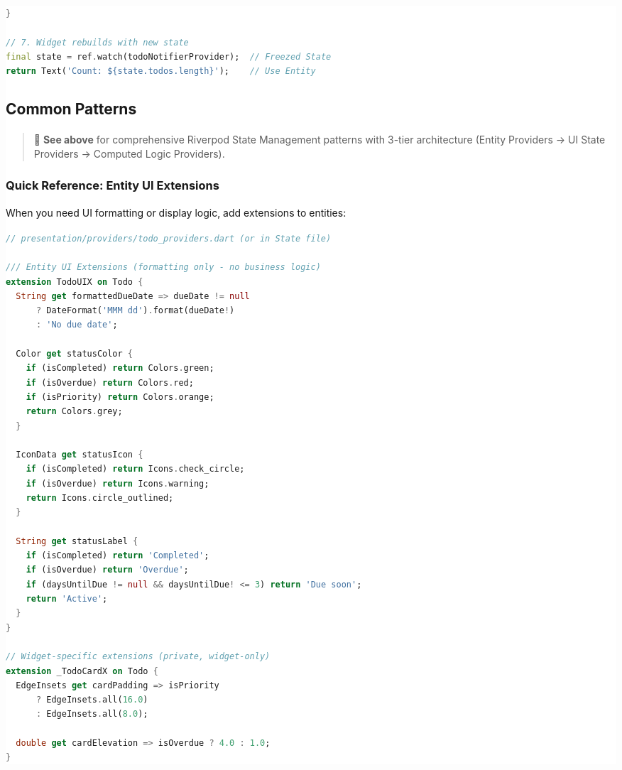 ```dart
}

// 7. Widget rebuilds with new state
final state = ref.watch(todoNotifierProvider);  // Freezed State
return Text('Count: ${state.todos.length}');    // Use Entity
```

## Common Patterns

> 📖 **See above** for comprehensive Riverpod State Management patterns with 3-tier architecture (Entity Providers → UI State Providers → Computed Logic Providers).

### Quick Reference: Entity UI Extensions

When you need UI formatting or display logic, add extensions to entities:

```dart
// presentation/providers/todo_providers.dart (or in State file)

/// Entity UI Extensions (formatting only - no business logic)
extension TodoUIX on Todo {
  String get formattedDueDate => dueDate != null
      ? DateFormat('MMM dd').format(dueDate!)
      : 'No due date';

  Color get statusColor {
    if (isCompleted) return Colors.green;
    if (isOverdue) return Colors.red;
    if (isPriority) return Colors.orange;
    return Colors.grey;
  }

  IconData get statusIcon {
    if (isCompleted) return Icons.check_circle;
    if (isOverdue) return Icons.warning;
    return Icons.circle_outlined;
  }

  String get statusLabel {
    if (isCompleted) return 'Completed';
    if (isOverdue) return 'Overdue';
    if (daysUntilDue != null && daysUntilDue! <= 3) return 'Due soon';
    return 'Active';
  }
}

// Widget-specific extensions (private, widget-only)
extension _TodoCardX on Todo {
  EdgeInsets get cardPadding => isPriority
      ? EdgeInsets.all(16.0)
      : EdgeInsets.all(8.0);

  double get cardElevation => isOverdue ? 4.0 : 1.0;
}
```
